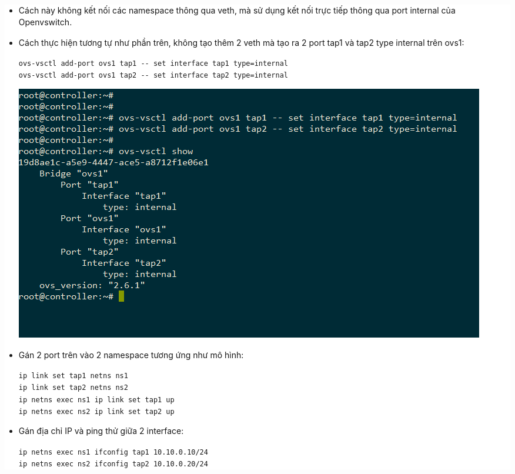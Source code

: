 - Cách này không kết nối các namespace thông qua veth, mà sử dụng kết nối trực tiếp thông qua port internal của Openvswitch. 

- Cách thực hiện tương tự như phần trên, không tạo thêm 2 veth mà tạo ra 2 port tap1 và tap2 type internal trên ovs1: 

	```
	ovs-vsctl add-port ovs1 tap1 -- set interface tap1 type=internal
	ovs-vsctl add-port ovs1 tap2 -- set interface tap2 type=internal
	```

	![img](../images/7.12.png)

- Gán 2 port trên vào 2 namespace tương ứng như mô hình: 

	```
	ip link set tap1 netns ns1
	ip link set tap2 netns ns2
	ip netns exec ns1 ip link set tap1 up
	ip netns exec ns2 ip link set tap2 up
	```

- Gán địa chỉ IP và ping thử giữa 2 interface: 

	```
	ip netns exec ns1 ifconfig tap1 10.10.0.10/24
	ip netns exec ns2 ifconfig tap2 10.10.0.20/24
	```
	